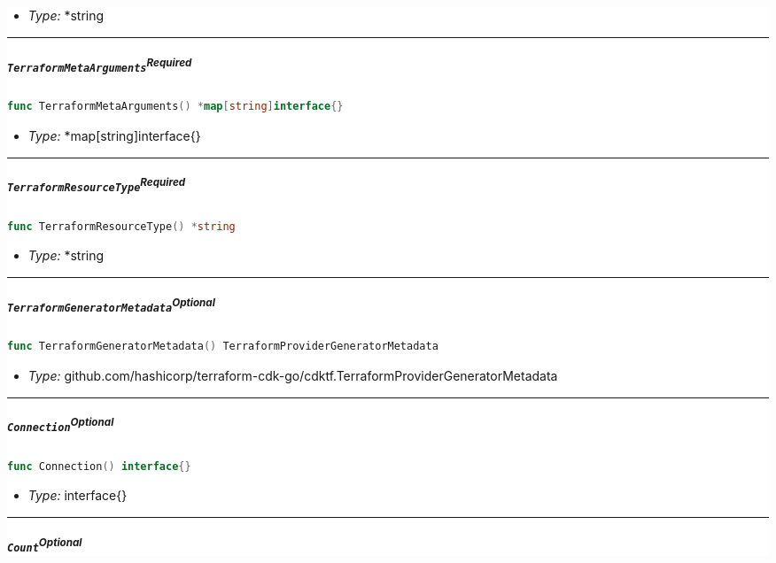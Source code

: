 - *Type:* *string

---

##### `TerraformMetaArguments`<sup>Required</sup> <a name="TerraformMetaArguments" id="@cdktf/provider-vsphere.guestOsCustomization.GuestOsCustomization.property.terraformMetaArguments"></a>

```go
func TerraformMetaArguments() *map[string]interface{}
```

- *Type:* *map[string]interface{}

---

##### `TerraformResourceType`<sup>Required</sup> <a name="TerraformResourceType" id="@cdktf/provider-vsphere.guestOsCustomization.GuestOsCustomization.property.terraformResourceType"></a>

```go
func TerraformResourceType() *string
```

- *Type:* *string

---

##### `TerraformGeneratorMetadata`<sup>Optional</sup> <a name="TerraformGeneratorMetadata" id="@cdktf/provider-vsphere.guestOsCustomization.GuestOsCustomization.property.terraformGeneratorMetadata"></a>

```go
func TerraformGeneratorMetadata() TerraformProviderGeneratorMetadata
```

- *Type:* github.com/hashicorp/terraform-cdk-go/cdktf.TerraformProviderGeneratorMetadata

---

##### `Connection`<sup>Optional</sup> <a name="Connection" id="@cdktf/provider-vsphere.guestOsCustomization.GuestOsCustomization.property.connection"></a>

```go
func Connection() interface{}
```

- *Type:* interface{}

---

##### `Count`<sup>Optional</sup> <a name="Count" id="@cdktf/provider-vsphere.guestOsCustomization.GuestOsCustomization.property.count"></a>
